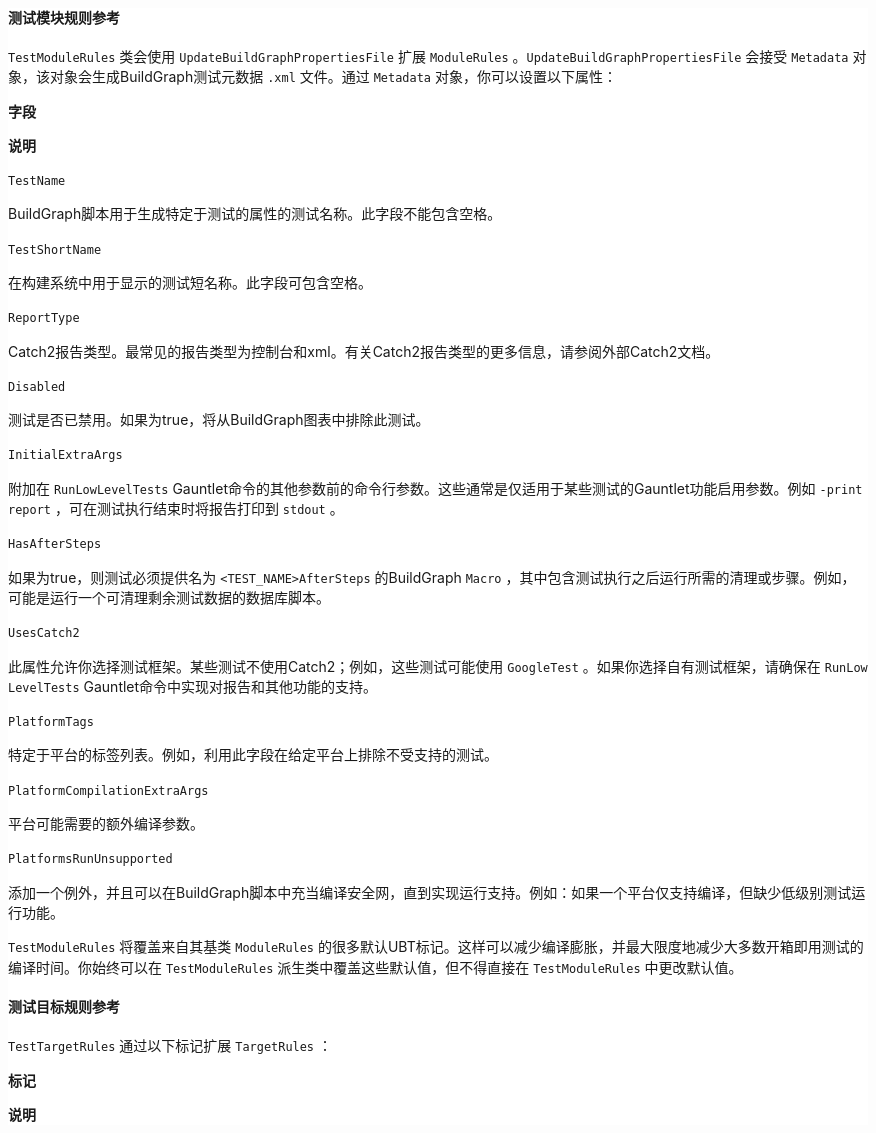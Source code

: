 #### 测试模块规则参考

`TestModuleRules` 类会使用 `UpdateBuildGraphPropertiesFile` 扩展 `ModuleRules` 。`UpdateBuildGraphPropertiesFile` 会接受 `Metadata` 对象，该对象会生成BuildGraph测试元数据 `.xml` 文件。通过 `Metadata` 对象，你可以设置以下属性：

**字段**

**说明**

`TestName`

BuildGraph脚本用于生成特定于测试的属性的测试名称。此字段不能包含空格。

`TestShortName`

在构建系统中用于显示的测试短名称。此字段可包含空格。

`ReportType`

Catch2报告类型。最常见的报告类型为控制台和xml。有关Catch2报告类型的更多信息，请参阅外部Catch2文档。

`Disabled`

测试是否已禁用。如果为true，将从BuildGraph图表中排除此测试。

`InitialExtraArgs`

附加在 `RunLowLevelTests` Gauntlet命令的其他参数前的命令行参数。这些通常是仅适用于某些测试的Gauntlet功能启用参数。例如 `-printreport` ，可在测试执行结束时将报告打印到 `stdout` 。

`HasAfterSteps`

如果为true，则测试必须提供名为 `<TEST_NAME>AfterSteps` 的BuildGraph `Macro` ，其中包含测试执行之后运行所需的清理或步骤。例如，可能是运行一个可清理剩余测试数据的数据库脚本。

`UsesCatch2`

此属性允许你选择测试框架。某些测试不使用Catch2；例如，这些测试可能使用 `GoogleTest` 。如果你选择自有测试框架，请确保在 `RunLowLevelTests` Gauntlet命令中实现对报告和其他功能的支持。

`PlatformTags`

特定于平台的标签列表。例如，利用此字段在给定平台上排除不受支持的测试。

`PlatformCompilationExtraArgs`

平台可能需要的额外编译参数。

`PlatformsRunUnsupported`

添加一个例外，并且可以在BuildGraph脚本中充当编译安全网，直到实现运行支持。例如：如果一个平台仅支持编译，但缺少低级别测试运行功能。

`TestModuleRules` 将覆盖来自其基类 `ModuleRules` 的很多默认UBT标记。这样可以减少编译膨胀，并最大限度地减少大多数开箱即用测试的编译时间。你始终可以在 `TestModuleRules` 派生类中覆盖这些默认值，但不得直接在 `TestModuleRules` 中更改默认值。

#### 测试目标规则参考

`TestTargetRules` 通过以下标记扩展 `TargetRules` ：

**标记**

**说明**
